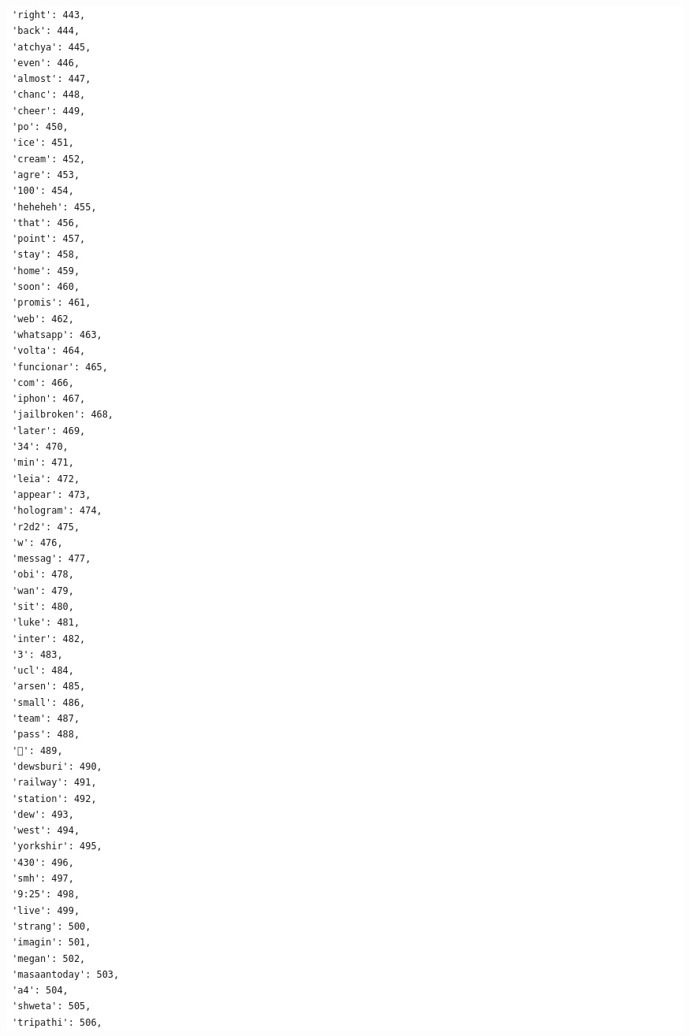      'right': 443,
     'back': 444,
     'atchya': 445,
     'even': 446,
     'almost': 447,
     'chanc': 448,
     'cheer': 449,
     'po': 450,
     'ice': 451,
     'cream': 452,
     'agre': 453,
     '100': 454,
     'heheheh': 455,
     'that': 456,
     'point': 457,
     'stay': 458,
     'home': 459,
     'soon': 460,
     'promis': 461,
     'web': 462,
     'whatsapp': 463,
     'volta': 464,
     'funcionar': 465,
     'com': 466,
     'iphon': 467,
     'jailbroken': 468,
     'later': 469,
     '34': 470,
     'min': 471,
     'leia': 472,
     'appear': 473,
     'hologram': 474,
     'r2d2': 475,
     'w': 476,
     'messag': 477,
     'obi': 478,
     'wan': 479,
     'sit': 480,
     'luke': 481,
     'inter': 482,
     '3': 483,
     'ucl': 484,
     'arsen': 485,
     'small': 486,
     'team': 487,
     'pass': 488,
     '🚂': 489,
     'dewsburi': 490,
     'railway': 491,
     'station': 492,
     'dew': 493,
     'west': 494,
     'yorkshir': 495,
     '430': 496,
     'smh': 497,
     '9:25': 498,
     'live': 499,
     'strang': 500,
     'imagin': 501,
     'megan': 502,
     'masaantoday': 503,
     'a4': 504,
     'shweta': 505,
     'tripathi': 506,